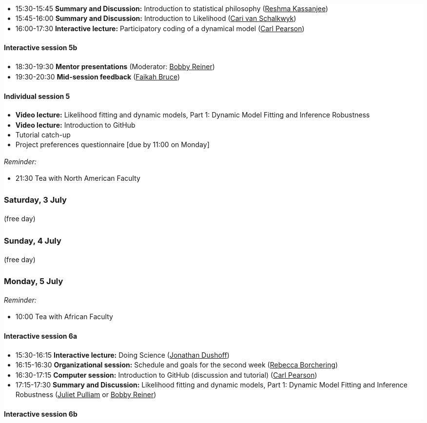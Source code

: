 
- 15:30-15:45 **Summary and Discussion:** Introduction to statistical philosophy ([Reshma Kassanjee]({{site.subdomainurl}}/team/kassanjee/))
- 15:45-16:00 **Summary and Discussion:** Introduction to Likelihood ([Cari van Schalkwyk]({{site.subdomainurl}}/team/vanschalkwyk/)) 
- 16:00-17:30 **Interactive lecture:** Participatory coding of a dynamical model ([Carl Pearson]({{site.subdomainurl}}/team/pearson/))

#### Interactive session 5b


- 18:30-19:30 **Mentor presentations** (Moderator: [Bobby Reiner]({{site.subdomainurl}}/team/reiner/)) 
- 19:30-20:30 **Mid-session feedback** ([Faikah Bruce]({{site.subdomainurl}}/team/bruce/)) 

#### Individual session 5

- **Video lecture:** Likelihood fitting and dynamic models, Part 1: Dynamic Model Fitting and Inference Robustness 
- **Video lecture:** Introduction to GitHub 
- Tutorial catch-up
- Project preferences questionnaire [due by 11:00 on Monday]

_Reminder:_

- 21:30 Tea with North American Faculty

### Saturday, 3 July

(free day)

### Sunday, 4 July

(free day)


### Monday, 5 July

_Reminder:_

- 10:00 Tea with African Faculty

#### Interactive session 6a


- 15:30-16:15 **Interactive lecture:** Doing Science ([Jonathan Dushoff]({{site.subdomainurl}}/team/dushoff/))
- 16:15-16:30 **Organizational session:** Schedule and goals for the second week ([Rebecca Borchering]({{site.subdomainurl}}/team/borchering/))
- 16:30-17:15 **Computer session:** Introduction to GitHub (discussion and tutorial) ([Carl Pearson]({{site.subdomainurl}}/team/pearson/))
- 17:15-17:30 **Summary and Discussion:**  Likelihood fitting and dynamic models, Part 1: Dynamic Model Fitting and Inference Robustness ([Juliet Pulliam]({{site.subdomainurl}}/team/pulliam/) or [Bobby Reiner]({{site.subdomainurl}}/team/reiner/))

#### Interactive session 6b
